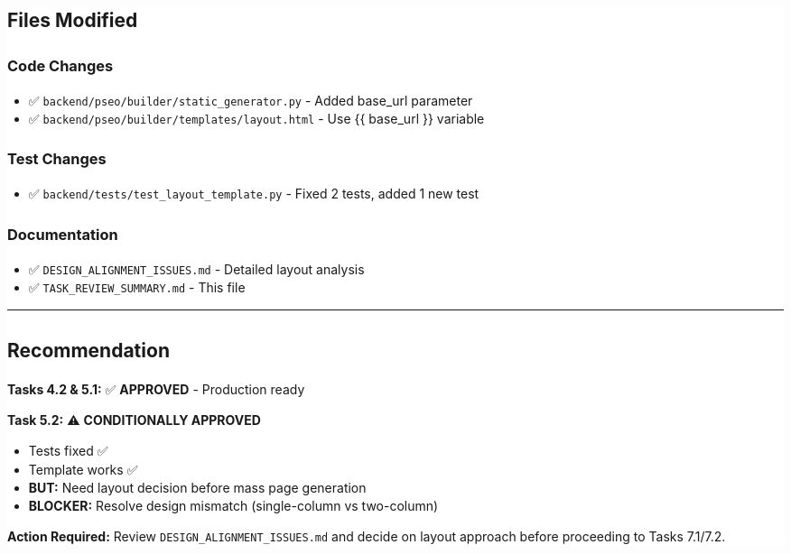 
## Files Modified

### Code Changes
- ✅ `backend/pseo/builder/static_generator.py` - Added base_url parameter
- ✅ `backend/pseo/builder/templates/layout.html` - Use {{ base_url }} variable

### Test Changes
- ✅ `backend/tests/test_layout_template.py` - Fixed 2 tests, added 1 new test

### Documentation
- ✅ `DESIGN_ALIGNMENT_ISSUES.md` - Detailed layout analysis
- ✅ `TASK_REVIEW_SUMMARY.md` - This file

---

## Recommendation

**Tasks 4.2 & 5.1:** ✅ **APPROVED** - Production ready

**Task 5.2:** ⚠️ **CONDITIONALLY APPROVED**
- Tests fixed ✅
- Template works ✅
- **BUT:** Need layout decision before mass page generation
- **BLOCKER:** Resolve design mismatch (single-column vs two-column)

**Action Required:** Review `DESIGN_ALIGNMENT_ISSUES.md` and decide on layout approach before proceeding to Tasks 7.1/7.2.
